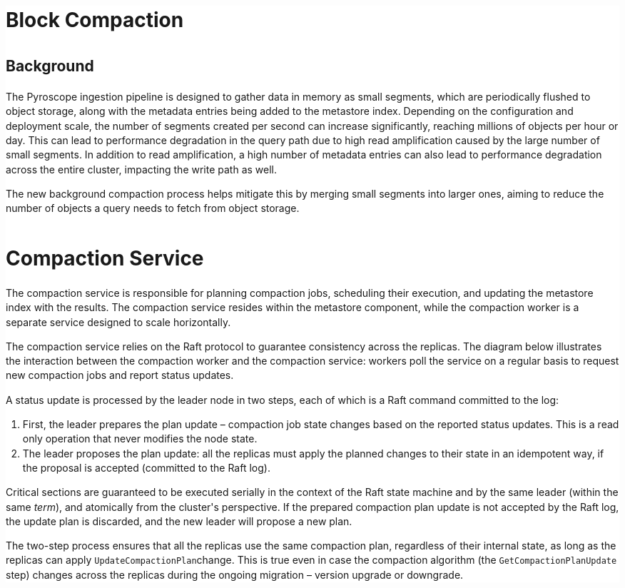 # Block Compaction

## Background

The Pyroscope ingestion pipeline is designed to gather data in memory as small segments, which are periodically flushed
to object storage, along with the metadata entries being added to the metastore index. Depending on the configuration
and deployment scale, the number of segments created per second can increase significantly, reaching millions of objects
per hour or day. This can lead to performance degradation in the query path due to high read amplification caused by the
large number of small segments. In addition to read amplification, a high number of metadata entries can also lead to
performance degradation across the entire cluster, impacting the write path as well.

The new background compaction process helps mitigate this by merging small segments into larger ones, aiming to reduce
the number of objects a query needs to fetch from object storage.

# Compaction Service

The compaction service is responsible for planning compaction jobs, scheduling their execution, and updating the
metastore index with the results. The compaction service resides within the metastore component, while the compaction
worker is a separate service designed to scale horizontally.

The compaction service relies on the Raft protocol to guarantee consistency across the replicas. The diagram below
illustrates the interaction between the compaction worker and the compaction service: workers poll the service on a
regular basis to request new compaction jobs and report status updates.

A status update is processed by the leader node in two steps, each of which is a Raft command committed to the log:
1. First, the leader prepares the plan update – compaction job state changes based on the reported status updates.
This is a read only operation that never modifies the node state.
2. The leader proposes the plan update: all the replicas must apply the planned changes to their state in an idempotent
way, if the proposal is accepted (committed to the Raft log).

Critical sections are guaranteed to be executed serially in the context of the Raft state machine and by the same
leader (within the same *term*), and atomically from the cluster's perspective. If the prepared compaction plan update
is not accepted by the Raft log, the update plan is discarded, and the new leader will propose a new plan.

The two-step process ensures that all the replicas use the same compaction plan, regardless of their internal state,
as long as the replicas can apply `UpdateCompactionPlan`change. This is true even in case the compaction algorithm
(the `GetCompactionPlanUpdate` step) changes across the replicas during the ongoing migration – version upgrade or
downgrade.
